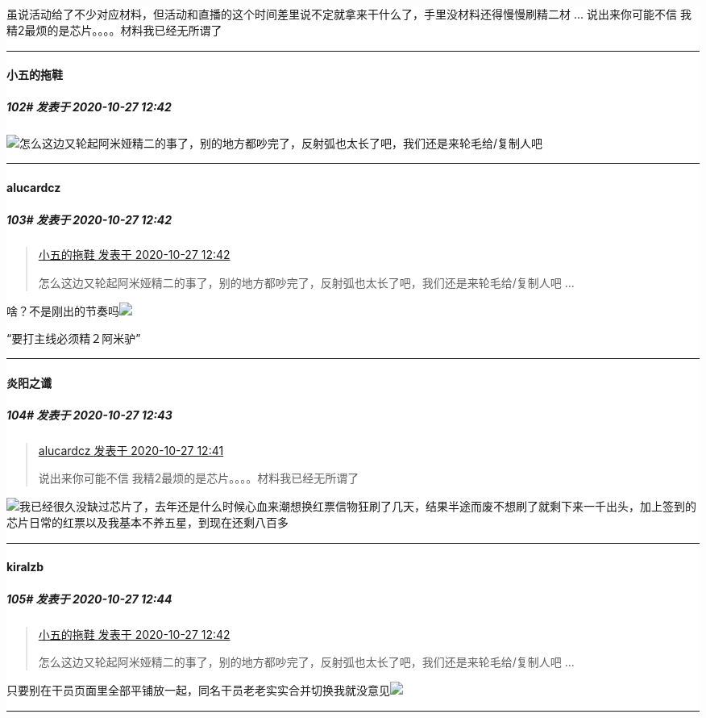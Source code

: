 虽说活动给了不少对应材料，但活动和直播的这个时间差里说不定就拿来干什么了，手里没材料还得慢慢刷精二材 ...</blockquote>
说出来你可能不信 我精2最烦的是芯片。。。。材料我已经无所谓了


*****

####  小五的拖鞋  
##### 102#       发表于 2020-10-27 12:42


<img src="https://static.saraba1st.com/image/smiley/face2017/067.png" referrerpolicy="no-referrer">怎么这边又轮起阿米娅精二的事了，别的地方都吵完了，反射弧也太长了吧，我们还是来轮毛给/复制人吧


*****

####  alucardcz  
##### 103#       发表于 2020-10-27 12:42


<blockquote><a href="httphttps://bbs.saraba1st.com/2b/forum.php?mod=redirect&amp;goto=findpost&amp;pid=49188436&amp;ptid=1967236" target="_blank">小五的拖鞋 发表于 2020-10-27 12:42</a>

怎么这边又轮起阿米娅精二的事了，别的地方都吵完了，反射弧也太长了吧，我们还是来轮毛给/复制人吧 ...</blockquote>
啥？不是刚出的节奏吗<img src="https://static.saraba1st.com/image/smiley/face2017/065.png" referrerpolicy="no-referrer">


“要打主线必须精２阿米驴”


*****

####  炎阳之谶  
##### 104#       发表于 2020-10-27 12:43


<blockquote><a href="httphttps://bbs.saraba1st.com/2b/forum.php?mod=redirect&amp;goto=findpost&amp;pid=49188419&amp;ptid=1967236" target="_blank">alucardcz 发表于 2020-10-27 12:41</a>

说出来你可能不信 我精2最烦的是芯片。。。。材料我已经无所谓了</blockquote>
<img src="https://static.saraba1st.com/image/smiley/face2017/065.png" referrerpolicy="no-referrer">我已经很久没缺过芯片了，去年还是什么时候心血来潮想换红票信物狂刷了几天，结果半途而废不想刷了就剩下来一千出头，加上签到的芯片日常的红票以及我基本不养五星，到现在还剩八百多


*****

####  kiralzb  
##### 105#       发表于 2020-10-27 12:44


<blockquote><a href="httphttps://bbs.saraba1st.com/2b/forum.php?mod=redirect&amp;goto=findpost&amp;pid=49188436&amp;ptid=1967236" target="_blank">小五的拖鞋 发表于 2020-10-27 12:42</a>

怎么这边又轮起阿米娅精二的事了，别的地方都吵完了，反射弧也太长了吧，我们还是来轮毛给/复制人吧 ...</blockquote>
只要别在干员页面里全部平铺放一起，同名干员老老实实合并切换我就没意见<img src="https://static.saraba1st.com/image/smiley/face2017/067.png" referrerpolicy="no-referrer">


*****
